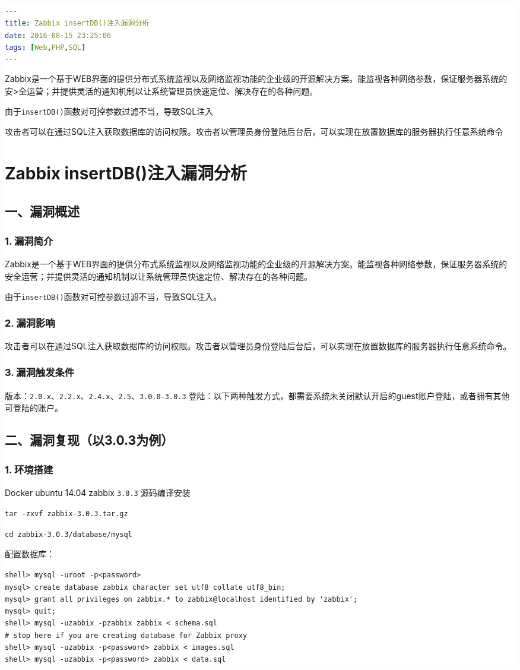 ```yaml
---
title: Zabbix insertDB()注入漏洞分析
date: 2016-08-15 23:25:06
tags: [Web,PHP,SQL]
---
```


Zabbix是一个基于WEB界面的提供分布式系统监视以及网络监视功能的企业级的开源解决方案。能监视各种网络参数，保证服务器系统的安>全运营；并提供灵活的通知机制以让系统管理员快速定位、解决存在的各种问题。

由于`insertDB()`函数对可控参数过滤不当，导致SQL注入

攻击者可以在通过SQL注入获取数据库的访问权限。攻击者以管理员身份登陆后台后，可以实现在放置数据库的服务器执行任意系统命令




# Zabbix insertDB()注入漏洞分析
## 一、漏洞概述

### 1. 漏洞简介

Zabbix是一个基于WEB界面的提供分布式系统监视以及网络监视功能的企业级的开源解决方案。能监视各种网络参数，保证服务器系统的安全运营；并提供灵活的通知机制以让系统管理员快速定位、解决存在的各种问题。

由于`insertDB()`函数对可控参数过滤不当，导致SQL注入。

### 2. 漏洞影响
攻击者可以在通过SQL注入获取数据库的访问权限。攻击者以管理员身份登陆后台后，可以实现在放置数据库的服务器执行任意系统命令。  

### 3. 漏洞触发条件
版本：`2.0.x`、`2.2.x`、`2.4.x`、`2.5`、`3.0.0-3.0.3`
登陆：以下两种触发方式，都需要系统未关闭默认开启的guest账户登陆，或者拥有其他可登陆的账户。

## 二、漏洞复现（以3.0.3为例）

### 1. 环境搭建
Docker
ubuntu 14.04
zabbix `3.0.3` 源码编译安装

`tar -zxvf zabbix-3.0.3.tar.gz`  

`cd zabbix-3.0.3/database/mysql`

配置数据库：
```shell
shell> mysql -uroot -p<password>
mysql> create database zabbix character set utf8 collate utf8_bin;
mysql> grant all privileges on zabbix.* to zabbix@localhost identified by 'zabbix';
mysql> quit;
shell> mysql -uzabbix -pzabbix zabbix < schema.sql
# stop here if you are creating database for Zabbix proxy
shell> mysql -uzabbix -p<password> zabbix < images.sql
shell> mysql -uzabbix -p<password> zabbix < data.sql
```
